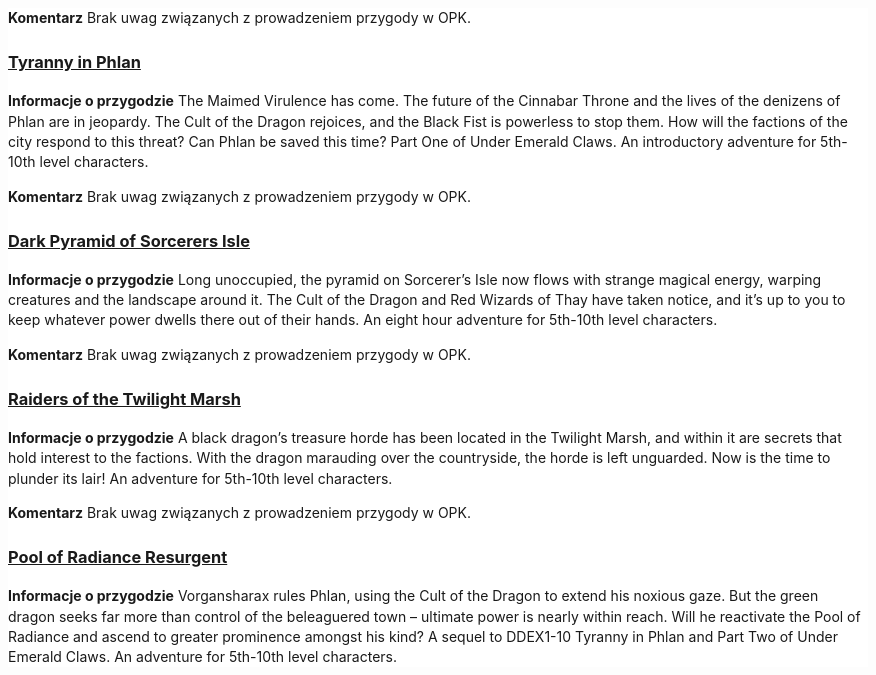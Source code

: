 **Komentarz**
Brak uwag związanych z prowadzeniem przygody w OPK.

### [Tyranny in Phlan](https://www.dmsguild.com/product/170469/DDEX110-Tyranny-in-Phlan-5e&affiliate_id=925821)

**Informacje o przygodzie**
The Maimed Virulence has come. The future of the Cinnabar Throne and the lives of the denizens
of Phlan are in jeopardy. The Cult of the Dragon rejoices, and the Black Fist is powerless to stop
them. How will the factions of the city respond to this threat? Can Phlan be saved this time? Part
One of Under Emerald Claws.
An introductory adventure for 5th-10th level characters.

**Komentarz**
Brak uwag związanych z prowadzeniem przygody w OPK.



### [Dark Pyramid of Sorcerers Isle](https://www.dmsguild.com/product/170470/DDEX111-Dark-Pyramid-of-Sorcerers-Isle-5e&affiliate_id=925821)

**Informacje o przygodzie**
Long unoccupied, the pyramid on Sorcerer’s Isle now flows with strange magical energy, warping
creatures and the landscape around it. The Cult of the Dragon and Red Wizards of Thay have taken
notice, and it’s up to you to keep whatever power dwells there out of their hands.
An eight hour adventure for 5th-10th level characters.

**Komentarz**
Brak uwag związanych z prowadzeniem przygody w OPK.

### [Raiders of the Twilight Marsh](https://www.dmsguild.com/product/170471/DDEX112-Raiders-of-the-Twilight-Marsh-5e&affiliate_id=925821)

**Informacje o przygodzie**
A black dragon’s treasure horde has been located in the Twilight Marsh, and within it are secrets
that hold interest to the factions. With the dragon marauding over the countryside, the horde is left
unguarded. Now is the time to plunder its lair!
An adventure for 5th-10th level characters.

**Komentarz**
Brak uwag związanych z prowadzeniem przygody w OPK.



### [Pool of Radiance Resurgent](https://www.dmsguild.com/product/170472/DDEX113-Pool-of-Radiance-Resurgent-5e&affiliate_id=925821)

**Informacje o przygodzie**
Vorgansharax rules Phlan, using the Cult of the Dragon to extend his noxious gaze. But the green
dragon seeks far more than control of the beleaguered town – ultimate power is nearly within reach.
Will he reactivate the Pool of Radiance and ascend to greater prominence amongst his kind? A
sequel to DDEX1-10 Tyranny in Phlan and Part Two of Under Emerald Claws.
An adventure for 5th-10th level characters.
